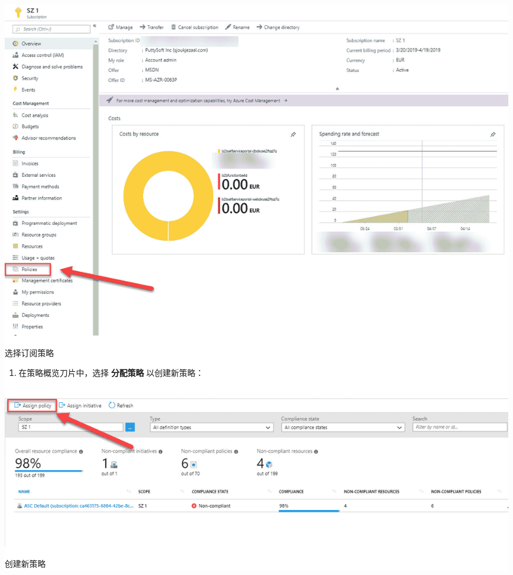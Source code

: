![](img/666dc5e9-10a1-4dba-b81e-270aa4f706e9.png)

选择订阅策略

1.  在策略概览刀片中，选择 **分配策略** 以创建新策略：

![](img/3e0d7802-814f-43ff-80a3-af54c5c0c01f.png)

创建新策略
